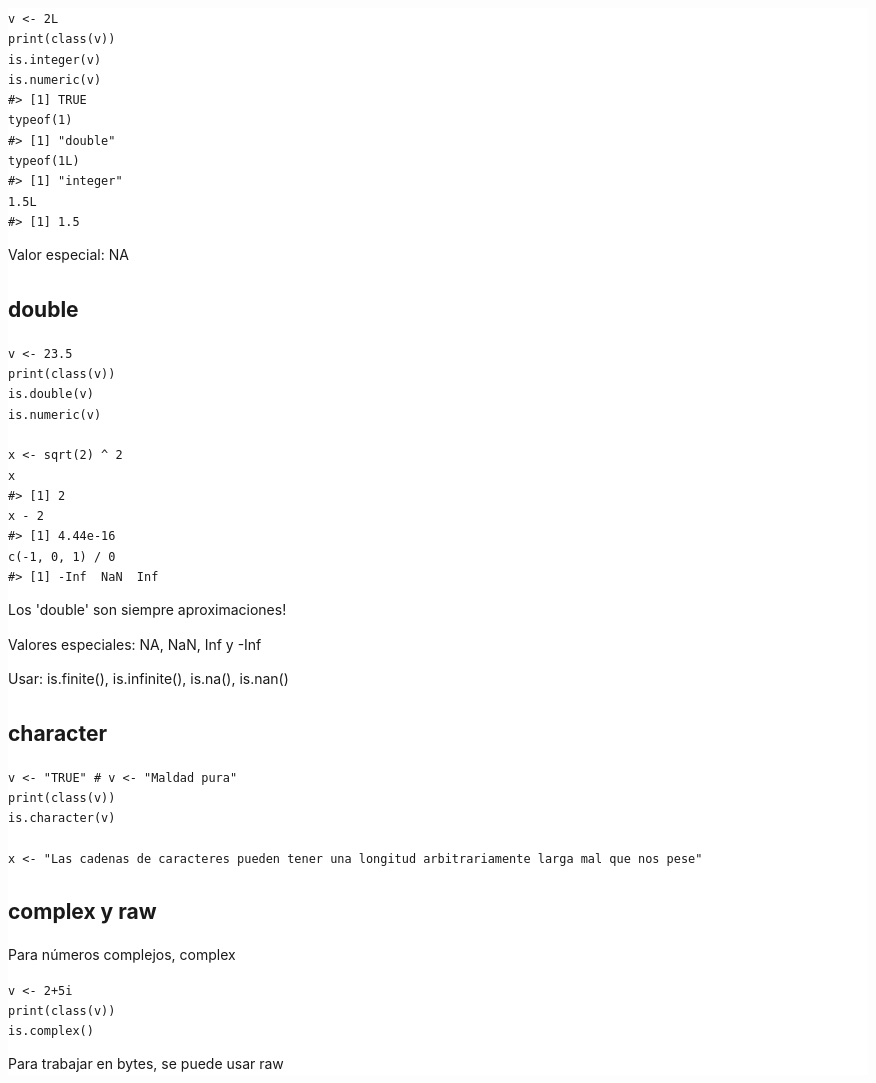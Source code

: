     v <- 2L
    print(class(v))
    is.integer(v)
    is.numeric(v) 
    #> [1] TRUE
    typeof(1)
    #> [1] "double"
    typeof(1L)
    #> [1] "integer"
    1.5L
    #> [1] 1.5

Valor especial: NA


## double

    v <- 23.5
    print(class(v))
    is.double(v)
    is.numeric(v)
    
    x <- sqrt(2) ^ 2
    x
    #> [1] 2
    x - 2
    #> [1] 4.44e-16
    c(-1, 0, 1) / 0
    #> [1] -Inf  NaN  Inf

Los 'double' son siempre aproximaciones!

Valores especiales: NA, NaN, Inf y -Inf

Usar: is.finite(), is.infinite(), is.na(), is.nan()


## character

    v <- "TRUE" # v <- "Maldad pura"
    print(class(v))
    is.character(v)
    
    x <- "Las cadenas de caracteres pueden tener una longitud arbitrariamente larga mal que nos pese"


## complex y raw

Para números complejos, complex

    v <- 2+5i
    print(class(v))
    is.complex()

Para trabajar en bytes, se puede usar raw
